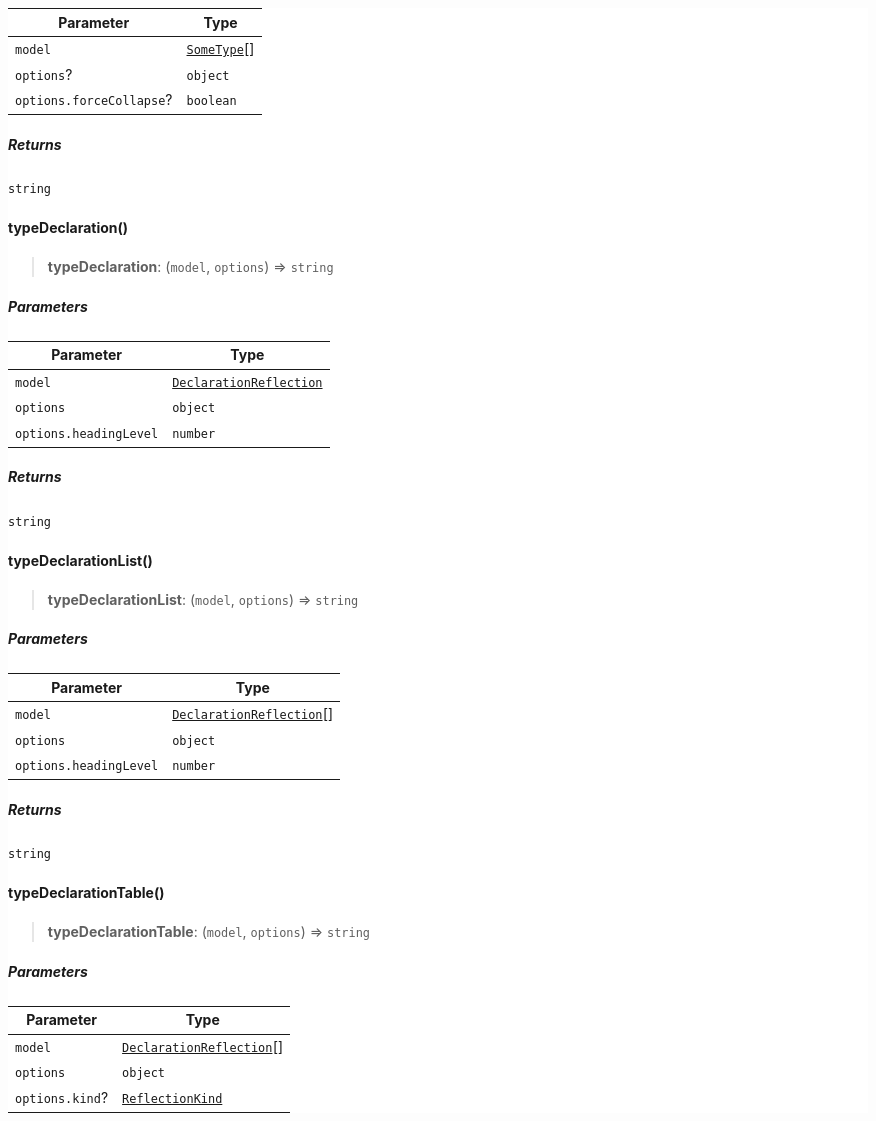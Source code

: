 | Parameter                | Type                                                           |
| ------------------------ | -------------------------------------------------------------- |
| `model`                  | [`SomeType`](https://typedoc.org/api/classes/SomeType.html)\[] |
| `options`?               | `object`                                                       |
| `options.forceCollapse`? | `boolean`                                                      |

##### Returns

`string`

#### typeDeclaration()

> **typeDeclaration**: (`model`, `options`) => `string`

##### Parameters

| Parameter              | Type                                                                                         |
| ---------------------- | -------------------------------------------------------------------------------------------- |
| `model`                | [`DeclarationReflection`](https://typedoc.org/api/classes/Models.DeclarationReflection.html) |
| `options`              | `object`                                                                                     |
| `options.headingLevel` | `number`                                                                                     |

##### Returns

`string`

#### typeDeclarationList()

> **typeDeclarationList**: (`model`, `options`) => `string`

##### Parameters

| Parameter              | Type                                                                                            |
| ---------------------- | ----------------------------------------------------------------------------------------------- |
| `model`                | [`DeclarationReflection`](https://typedoc.org/api/classes/Models.DeclarationReflection.html)\[] |
| `options`              | `object`                                                                                        |
| `options.headingLevel` | `number`                                                                                        |

##### Returns

`string`

#### typeDeclarationTable()

> **typeDeclarationTable**: (`model`, `options`) => `string`

##### Parameters

| Parameter       | Type                                                                                            |
| --------------- | ----------------------------------------------------------------------------------------------- |
| `model`         | [`DeclarationReflection`](https://typedoc.org/api/classes/Models.DeclarationReflection.html)\[] |
| `options`       | `object`                                                                                        |
| `options.kind`? | [`ReflectionKind`](https://typedoc.org/api/enums/Models.ReflectionKind-1.html)                  |
